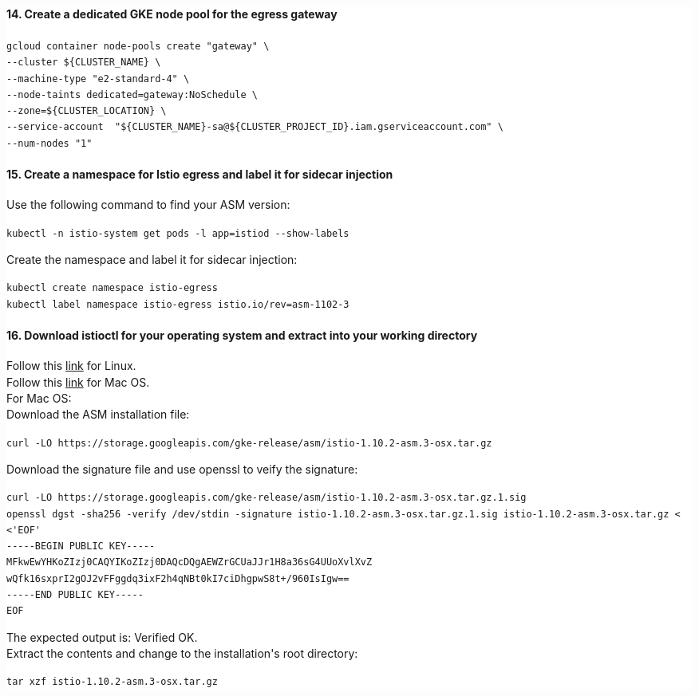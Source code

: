 
#### 14. Create a dedicated GKE node pool for the egress gateway
```
gcloud container node-pools create "gateway" \
--cluster ${CLUSTER_NAME} \
--machine-type "e2-standard-4" \
--node-taints dedicated=gateway:NoSchedule \
--zone=${CLUSTER_LOCATION} \
--service-account  "${CLUSTER_NAME}-sa@${CLUSTER_PROJECT_ID}.iam.gserviceaccount.com" \
--num-nodes "1"
```

  
#### 15. Create a namespace for Istio egress and label it for sidecar injection
Use the following command to find your ASM version:
```
kubectl -n istio-system get pods -l app=istiod --show-labels
```  
Create the namespace and label it for sidecar injection:
```
kubectl create namespace istio-egress 
kubectl label namespace istio-egress istio.io/rev=asm-1102-3
```
   
  
#### 16. Download istioctl for your operating system and extract into your working directory
Follow this [link](https://cloud.google.com/service-mesh/docs/downloading-istioctl#linux) for Linux.    
Follow this [link](https://cloud.google.com/service-mesh/docs/downloading-istioctl#mac-os) for Mac OS.  
For Mac OS:   
Download the ASM installation file:
```
curl -LO https://storage.googleapis.com/gke-release/asm/istio-1.10.2-asm.3-osx.tar.gz
```
Download the signature file and use openssl to veify the signature:
```
curl -LO https://storage.googleapis.com/gke-release/asm/istio-1.10.2-asm.3-osx.tar.gz.1.sig
openssl dgst -sha256 -verify /dev/stdin -signature istio-1.10.2-asm.3-osx.tar.gz.1.sig istio-1.10.2-asm.3-osx.tar.gz <<'EOF'
-----BEGIN PUBLIC KEY-----
MFkwEwYHKoZIzj0CAQYIKoZIzj0DAQcDQgAEWZrGCUaJJr1H8a36sG4UUoXvlXvZ
wQfk16sxprI2gOJ2vFFggdq3ixF2h4qNBt0kI7ciDhgpwS8t+/960IsIgw==
-----END PUBLIC KEY-----
EOF
```
The expected output is: Verified OK.  
Extract the contents and change to the installation's root directory:
```
tar xzf istio-1.10.2-asm.3-osx.tar.gz
```

